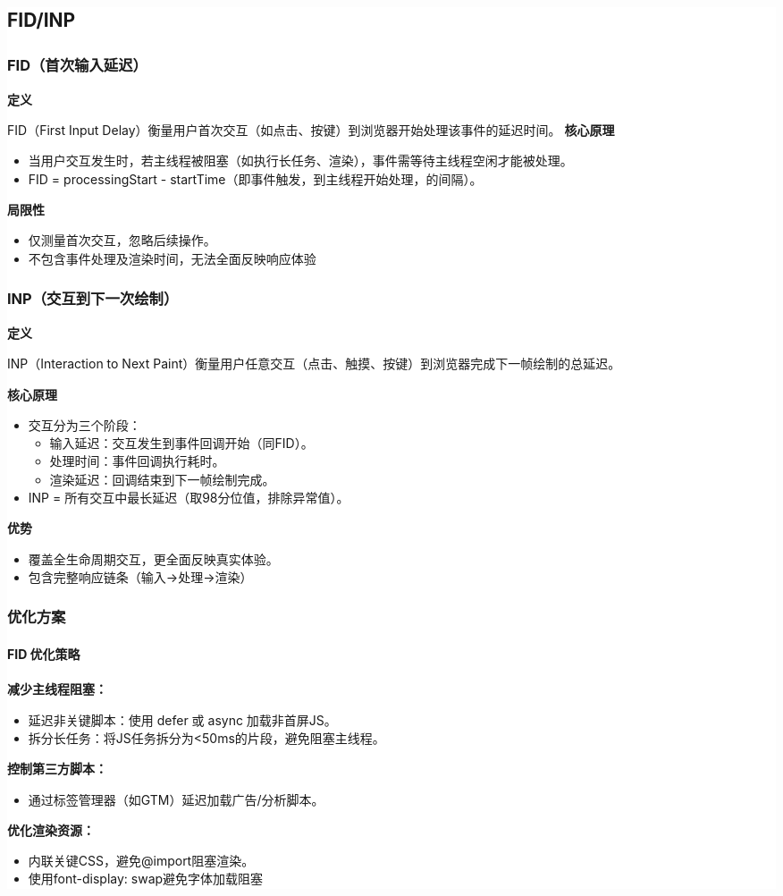 

## FID/INP 

### **FID（首次输入延迟）**

**定义**

FID（First Input Delay）衡量用户首次交互（如点击、按键）到浏览器开始处理该事件的延迟时间。
**核心原理**

- 当用户交互发生时，若主线程被阻塞（如执行长任务、渲染），事件需等待主线程空闲才能被处理。
- FID = processingStart - startTime（即事件触发，到主线程开始处理，的间隔）。

**局限性**

- 仅测量首次交互，忽略后续操作。
- 不包含事件处理及渲染时间，无法全面反映响应体验



### INP（交互到下一次绘制）

**定义**

INP（Interaction to Next Paint）衡量用户任意交互（点击、触摸、按键）到浏览器完成下一帧绘制的总延迟。

**核心原理**

- 交互分为三个阶段：
  - 输入延迟：交互发生到事件回调开始（同FID）。
  - 处理时间：事件回调执行耗时。
  - 渲染延迟：回调结束到下一帧绘制完成。
- INP = 所有交互中最长延迟（取98分位值，排除异常值）。

**优势**

- 覆盖全生命周期交互，更全面反映真实体验。
- 包含完整响应链条（输入→处理→渲染）



### 优化方案

#### FID 优化策略

**减少主线程阻塞：**

- 延迟非关键脚本：使用 defer 或 async 加载非首屏JS。
- 拆分长任务：将JS任务拆分为<50ms的片段，避免阻塞主线程。

**控制第三方脚本：**

- 通过标签管理器（如GTM）延迟加载广告/分析脚本。

**优化渲染资源：**

- 内联关键CSS，避免@import阻塞渲染。
- 使用font-display: swap避免字体加载阻塞
